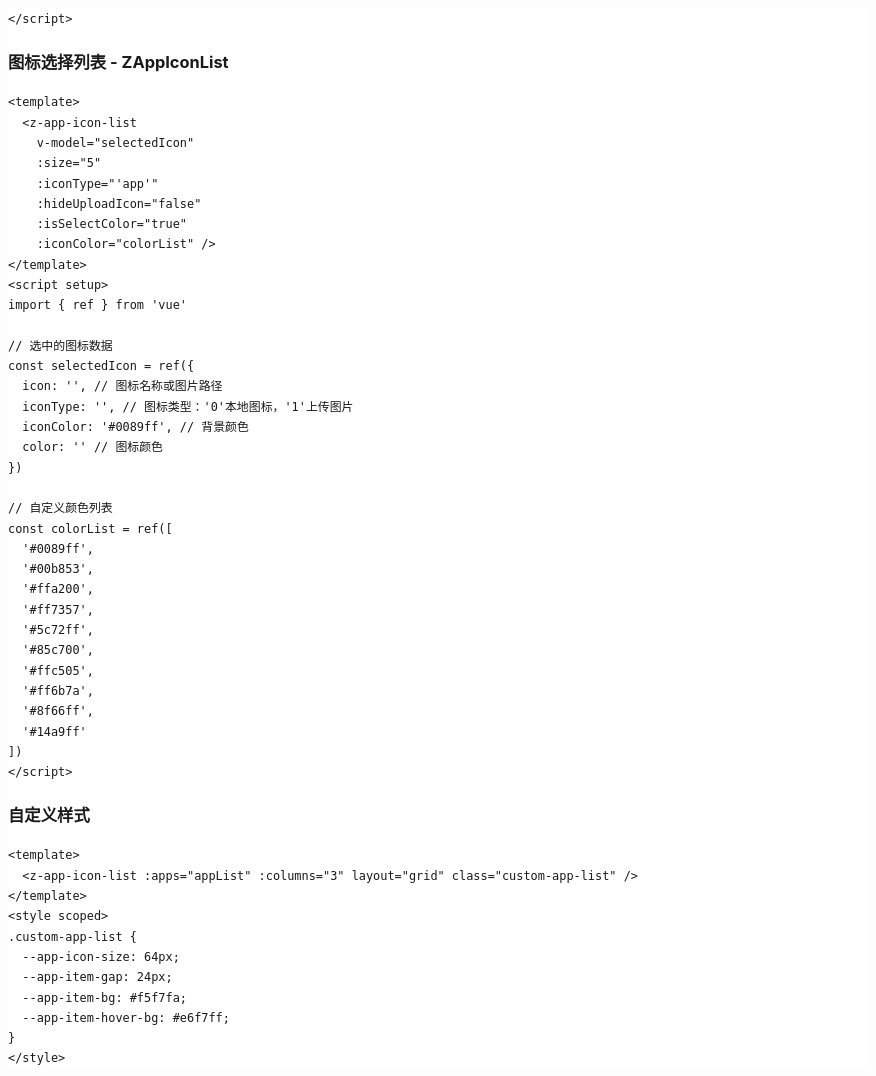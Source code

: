 ```vue
</script>

```

### 图标选择列表 - ZAppIconList
```vue
<template>
  <z-app-icon-list
    v-model="selectedIcon"
    :size="5"
    :iconType="'app'"
    :hideUploadIcon="false"
    :isSelectColor="true"
    :iconColor="colorList" />
</template>
<script setup>
import { ref } from 'vue'

// 选中的图标数据
const selectedIcon = ref({
  icon: '', // 图标名称或图片路径
  iconType: '', // 图标类型：'0'本地图标，'1'上传图片
  iconColor: '#0089ff', // 背景颜色
  color: '' // 图标颜色
})

// 自定义颜色列表
const colorList = ref([
  '#0089ff',
  '#00b853',
  '#ffa200',
  '#ff7357',
  '#5c72ff',
  '#85c700',
  '#ffc505',
  '#ff6b7a',
  '#8f66ff',
  '#14a9ff'
])
</script>

```

### 自定义样式
```vue
<template>
  <z-app-icon-list :apps="appList" :columns="3" layout="grid" class="custom-app-list" />
</template>
<style scoped>
.custom-app-list {
  --app-icon-size: 64px;
  --app-item-gap: 24px;
  --app-item-bg: #f5f7fa;
  --app-item-hover-bg: #e6f7ff;
}
</style>

```
